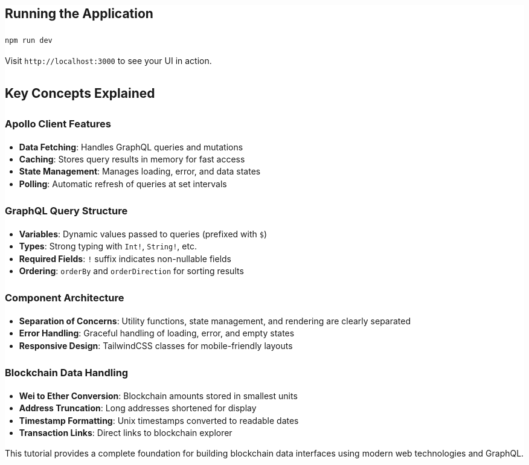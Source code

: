 ## Running the Application

```bash
npm run dev
```

Visit `http://localhost:3000` to see your UI in action.

## Key Concepts Explained

### Apollo Client Features
- **Data Fetching**: Handles GraphQL queries and mutations
- **Caching**: Stores query results in memory for fast access
- **State Management**: Manages loading, error, and data states
- **Polling**: Automatic refresh of queries at set intervals

### GraphQL Query Structure
- **Variables**: Dynamic values passed to queries (prefixed with `$`)
- **Types**: Strong typing with `Int!`, `String!`, etc.
- **Required Fields**: `!` suffix indicates non-nullable fields
- **Ordering**: `orderBy` and `orderDirection` for sorting results

### Component Architecture
- **Separation of Concerns**: Utility functions, state management, and rendering are clearly separated
- **Error Handling**: Graceful handling of loading, error, and empty states
- **Responsive Design**: TailwindCSS classes for mobile-friendly layouts

### Blockchain Data Handling
- **Wei to Ether Conversion**: Blockchain amounts stored in smallest units
- **Address Truncation**: Long addresses shortened for display
- **Timestamp Formatting**: Unix timestamps converted to readable dates
- **Transaction Links**: Direct links to blockchain explorer

This tutorial provides a complete foundation for building blockchain data interfaces using modern web technologies and GraphQL.